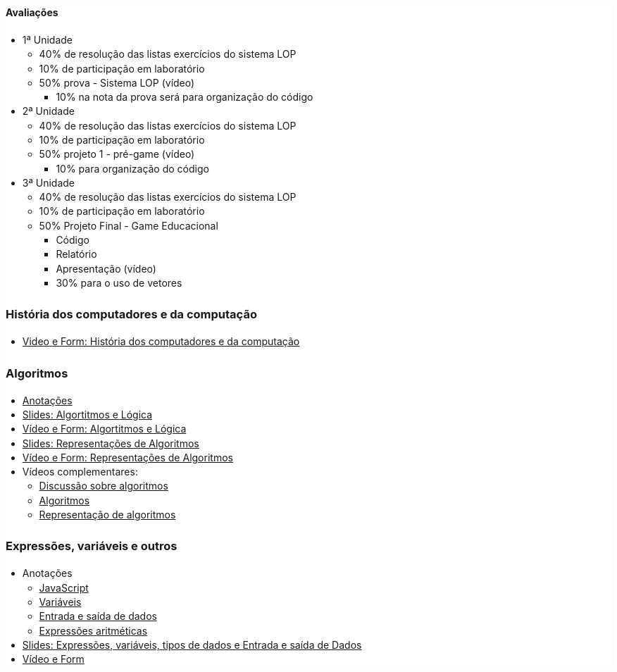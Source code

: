 #### Avaliações 
* 1ª Unidade
  * 40% de resolução das listas exercícios do sistema LOP 
  * 10% de participação em laboratório
  * 50% prova - Sistema LOP (vídeo)
    * 10% na nota da prova será para organização do código
* 2ª Unidade 
  * 40% de resolução das listas exercícios do sistema LOP 
  * 10% de participação em laboratório
  * 50% projeto 1 - pré-game (vídeo)
    * 10% para organização do código
* 3ª Unidade 
  * 40% de resolução das listas exercícios do sistema LOP 
  * 10% de participação em laboratório
  * 50% Projeto Final - Game Educacional
    * Código
    * Relatório 
    * Apresentação (vídeo) 
    * 30% para o uso de vetores
   
### História dos computadores e da computação
* [Video e Form: História dos computadores e da computação](https://docs.google.com/forms/d/e/1FAIpQLSdPdPY6_JnqImxqn_Jgex50WIKxr5POp5FXi074PnVUhrgQVw/viewform?usp=sf_link)
  
### Algoritmos 
* [Anotações](https://github.com/ect-info/material-didatico/blob/master/apostila/algoritmos.md) 
* [Slides: Algortitmos e Lógica](https://drive.google.com/file/d/1LAYijCMONAspumF1MBx53H6UEXaHCykH/view?usp=sharing)
* [Vídeo e Form: Algortitmos e Lógica](https://docs.google.com/forms/d/e/1FAIpQLSekfGYHQrybNMUN0mYHROFYlEuLNA_RyLEF0OVr0ejRDBlROA/viewform?usp=sf_link)
* [Slides: Representações de Algoritmos](https://docs.google.com/presentation/d/1o-okipfRGG-cb6zkoy40qzfA54GZ12ndGNg1F6U7iQ4/edit?usp=sharing)
* [Vídeo e Form: Representações de Algoritmos](https://docs.google.com/forms/d/e/1FAIpQLSfhItekj4riXJOlEFFEHRa4zou1QNK9p5IOS7u8OGqB63miNQ/viewform?usp=sf_link)
* Vídeos complementares:
  * [Discussão sobre algoritmos](https://youtu.be/TGDFUu8GR1w)
  * [Algoritmos](https://www.youtube.com/watch?v=4E7DSsLvHWw) 
  * [Representação de algoritmos](https://www.youtube.com/watch?v=k12jLb2-wvY)
  
### Expressões, variáveis e outros 
* Anotações
  * [JavaScript](https://github.com/ect-info/material-didatico/blob/master/apostila/introducao.md)
  * [Variáveis](https://github.com/ect-info/material-didatico/blob/master/apostila/variaveis.md) 
  * [Entrada e saída de dados](https://github.com/ect-info/material-didatico/blob/master/apostila/entrada-saida.md)
  * [Expressões aritméticas](https://github.com/ect-info/material-didatico/blob/master/apostila/operadores-aritmeticos.md) 
* [Slides: Expressões, variáveis, tipos de dados e Entrada e saída de Dados](https://docs.google.com/presentation/d/19zKnIfE_nd6YtAXLNktDTDnO4jvaJQ6jsFotvS3K89g/edit?usp=sharing) 
* [Vídeo e Form](https://docs.google.com/forms/d/e/1FAIpQLSfrkRpGPlfD6exk_ytHjB5qQ8sqjXKXouOoUTe7IJ5g055tyQ/viewform?usp=sf_link)
